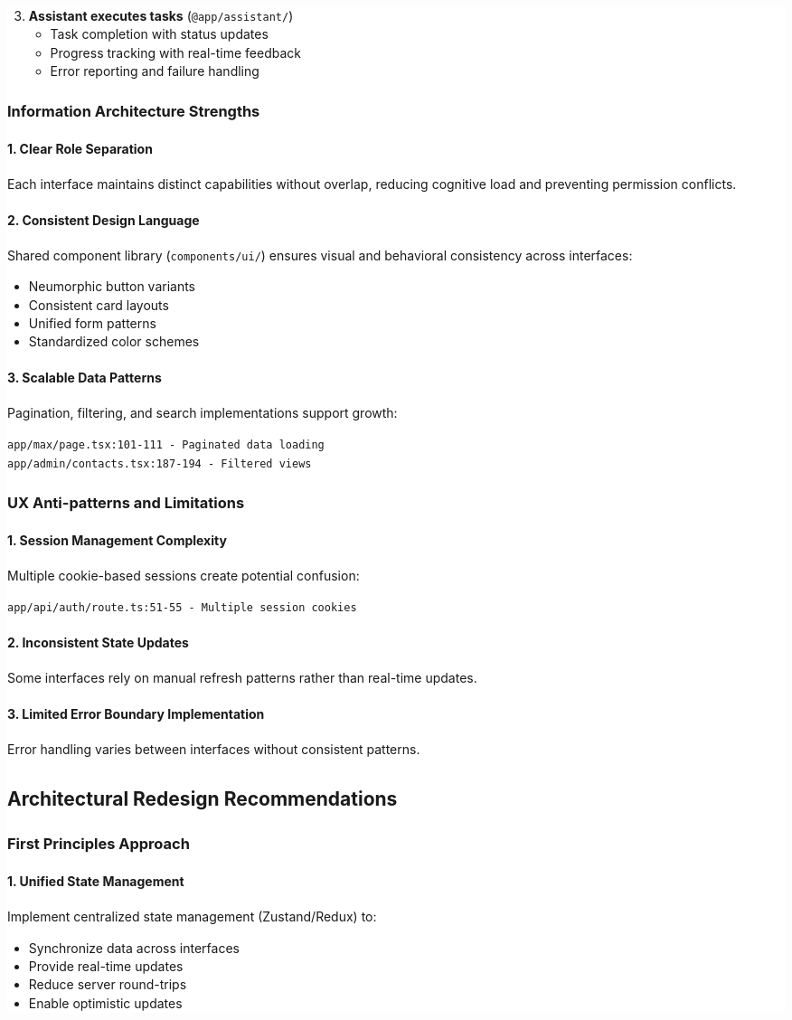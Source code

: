3. **Assistant executes tasks** (`@app/assistant/`)
   - Task completion with status updates
   - Progress tracking with real-time feedback
   - Error reporting and failure handling

### Information Architecture Strengths

#### 1. **Clear Role Separation**
Each interface maintains distinct capabilities without overlap, reducing cognitive load and preventing permission conflicts.

#### 2. **Consistent Design Language**
Shared component library (`components/ui/`) ensures visual and behavioral consistency across interfaces:
- Neumorphic button variants
- Consistent card layouts  
- Unified form patterns
- Standardized color schemes

#### 3. **Scalable Data Patterns**
Pagination, filtering, and search implementations support growth:
```
app/max/page.tsx:101-111 - Paginated data loading
app/admin/contacts.tsx:187-194 - Filtered views
```

### UX Anti-patterns and Limitations

#### 1. **Session Management Complexity**
Multiple cookie-based sessions create potential confusion:
```
app/api/auth/route.ts:51-55 - Multiple session cookies
```

#### 2. **Inconsistent State Updates**
Some interfaces rely on manual refresh patterns rather than real-time updates.

#### 3. **Limited Error Boundary Implementation**
Error handling varies between interfaces without consistent patterns.

## Architectural Redesign Recommendations

### First Principles Approach

#### 1. **Unified State Management**
Implement centralized state management (Zustand/Redux) to:
- Synchronize data across interfaces
- Provide real-time updates
- Reduce server round-trips
- Enable optimistic updates
